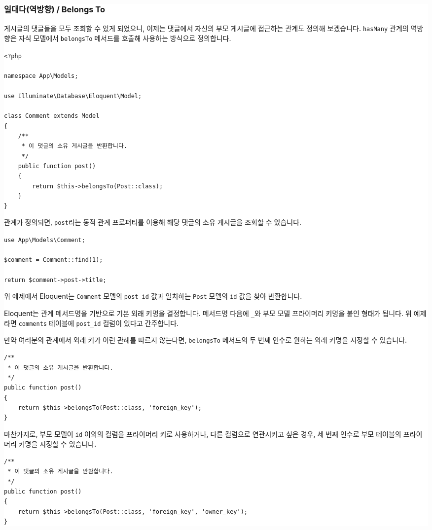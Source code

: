 <a name="one-to-many-inverse"></a>
### 일대다(역방향) / Belongs To

게시글의 댓글들을 모두 조회할 수 있게 되었으니, 이제는 댓글에서 자신의 부모 게시글에 접근하는 관계도 정의해 보겠습니다. `hasMany` 관계의 역방향은 자식 모델에서 `belongsTo` 메서드를 호출해 사용하는 방식으로 정의합니다.

```
<?php

namespace App\Models;

use Illuminate\Database\Eloquent\Model;

class Comment extends Model
{
    /**
     * 이 댓글의 소유 게시글을 반환합니다.
     */
    public function post()
    {
        return $this->belongsTo(Post::class);
    }
}
```

관계가 정의되면, `post`라는 동적 관계 프로퍼티를 이용해 해당 댓글의 소유 게시글을 조회할 수 있습니다.

```
use App\Models\Comment;

$comment = Comment::find(1);

return $comment->post->title;
```

위 예제에서 Eloquent는 `Comment` 모델의 `post_id` 값과 일치하는 `Post` 모델의 `id` 값을 찾아 반환합니다.

Eloquent는 관계 메서드명을 기반으로 기본 외래 키명을 결정합니다. 메서드명 다음에 `_`와 부모 모델 프라이머리 키명을 붙인 형태가 됩니다. 위 예제라면 `comments` 테이블에 `post_id` 컬럼이 있다고 간주합니다.

만약 여러분의 관계에서 외래 키가 이런 관례를 따르지 않는다면, `belongsTo` 메서드의 두 번째 인수로 원하는 외래 키명을 지정할 수 있습니다.

```
/**
 * 이 댓글의 소유 게시글을 반환합니다.
 */
public function post()
{
    return $this->belongsTo(Post::class, 'foreign_key');
}
```

마찬가지로, 부모 모델이 `id` 이외의 컬럼을 프라이머리 키로 사용하거나, 다른 컬럼으로 연관시키고 싶은 경우, 세 번째 인수로 부모 테이블의 프라이머리 키명을 지정할 수 있습니다.

```
/**
 * 이 댓글의 소유 게시글을 반환합니다.
 */
public function post()
{
    return $this->belongsTo(Post::class, 'foreign_key', 'owner_key');
}
```
